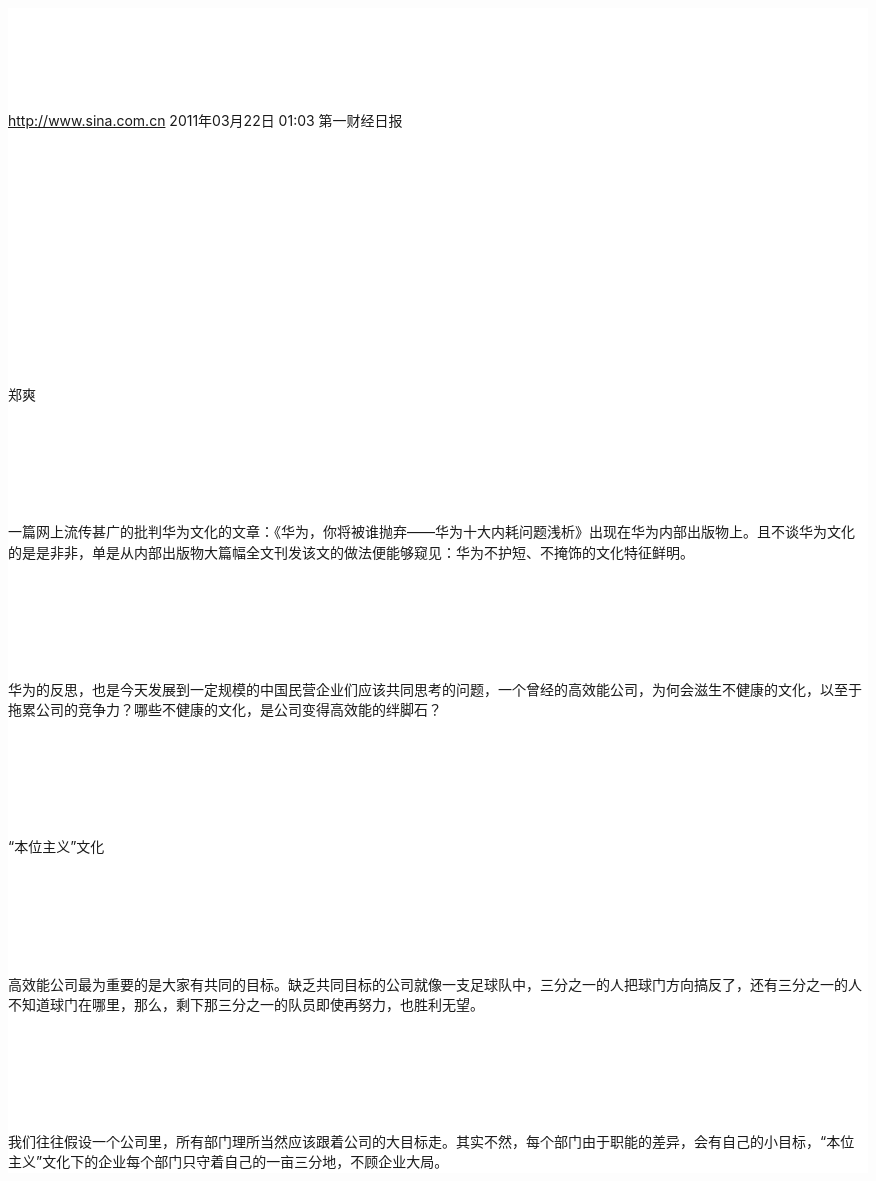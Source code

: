 </br>

&nbsp;

</br>

http://www.sina.com.cn 2011年03月22日 01:03 第一财经日报

</br>

&nbsp;

</br>

&nbsp;

</br>

&nbsp;

</br>

郑爽

</br>

&nbsp;

</br>

一篇网上流传甚广的批判华为文化的文章：《华为，你将被谁抛弃——华为十大内耗问题浅析》出现在华为内部出版物上。且不谈华为文化的是是非非，单是从内部出版物大篇幅全文刊发该文的做法便能够窥见：华为不护短、不掩饰的文化特征鲜明。

</br>

&nbsp;

</br>

华为的反思，也是今天发展到一定规模的中国民营企业们应该共同思考的问题，一个曾经的高效能公司，为何会滋生不健康的文化，以至于拖累公司的竞争力？哪些不健康的文化，是公司变得高效能的绊脚石？

</br>

&nbsp;

</br>

“本位主义”文化

</br>

&nbsp;

</br>

高效能公司最为重要的是大家有共同的目标。缺乏共同目标的公司就像一支足球队中，三分之一的人把球门方向搞反了，还有三分之一的人不知道球门在哪里，那么，剩下那三分之一的队员即使再努力，也胜利无望。

</br>

&nbsp;

</br>

我们往往假设一个公司里，所有部门理所当然应该跟着公司的大目标走。其实不然，每个部门由于职能的差异，会有自己的小目标，“本位主义”文化下的企业每个部门只守着自己的一亩三分地，不顾企业大局。
